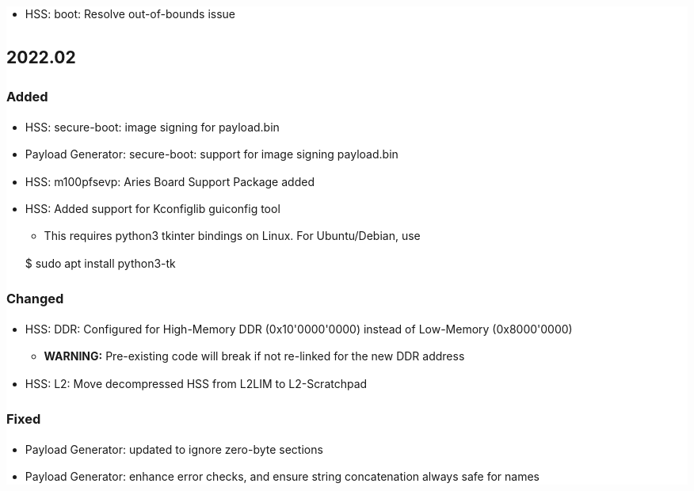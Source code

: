  * HSS: boot: Resolve out-of-bounds issue

## 2022.02

### Added

 * HSS: secure-boot: image signing for payload.bin

 * Payload Generator: secure-boot: support for image signing payload.bin

 * HSS: m100pfsevp: Aries Board Support Package added

 * HSS: Added support for Kconfiglib guiconfig tool

   - This requires python3 tkinter bindings on Linux. For Ubuntu/Debian, use

    $ sudo apt install python3-tk

### Changed

 * HSS: DDR: Configured for High-Memory DDR (0x10'0000'0000) instead of Low-Memory (0x8000'0000)

   - **WARNING:** Pre-existing code will break if not re-linked for the new DDR address

 * HSS: L2: Move decompressed HSS from L2LIM to L2-Scratchpad


### Fixed

 * Payload Generator: updated to ignore zero-byte sections

 * Payload Generator: enhance error checks, and ensure string concatenation always safe for names
